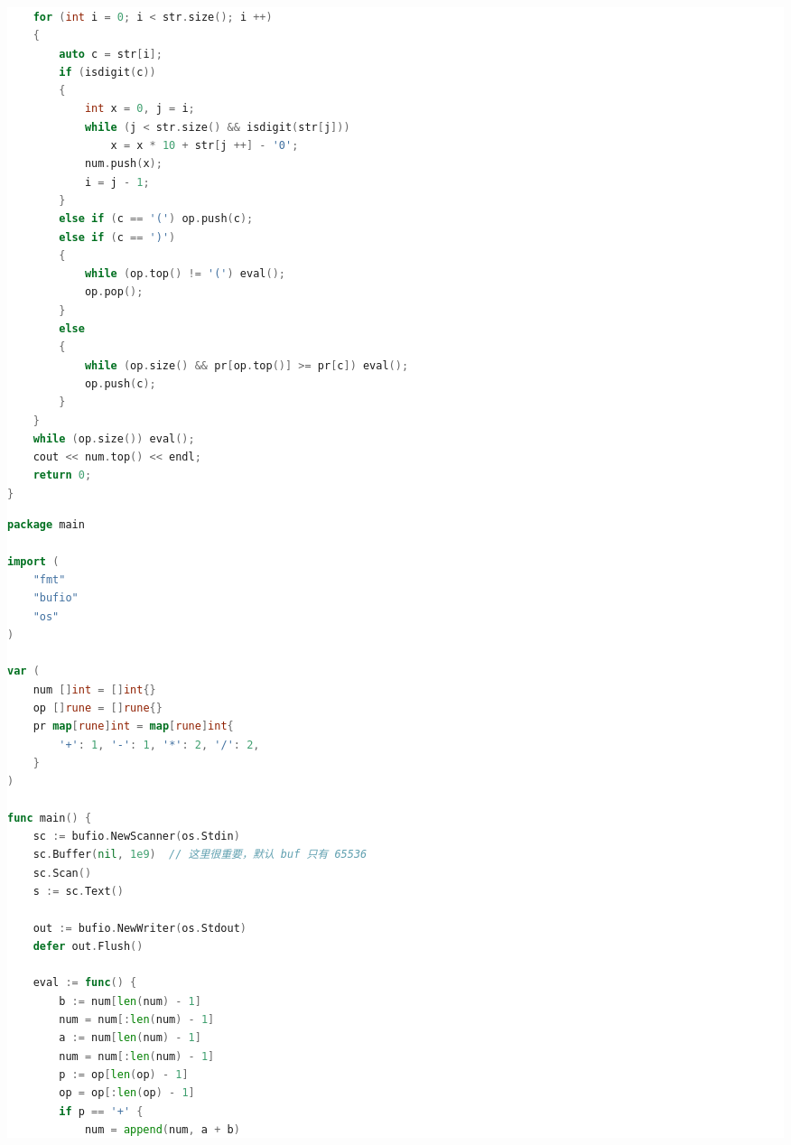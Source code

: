 ```cpp
    for (int i = 0; i < str.size(); i ++)
    {
        auto c = str[i];
        if (isdigit(c))
        {
            int x = 0, j = i;
            while (j < str.size() && isdigit(str[j]))
                x = x * 10 + str[j ++] - '0';
            num.push(x);
            i = j - 1;
        }
        else if (c == '(') op.push(c);
        else if (c == ')')
        {
            while (op.top() != '(') eval();
            op.pop();
        }
        else
        {
            while (op.size() && pr[op.top()] >= pr[c]) eval();
            op.push(c);
        }
    }
    while (op.size()) eval();
    cout << num.top() << endl;
    return 0;
}
```

```go
package main

import (
    "fmt"
    "bufio"
    "os"
)

var (
    num []int = []int{}
    op []rune = []rune{}
    pr map[rune]int = map[rune]int{
        '+': 1, '-': 1, '*': 2, '/': 2,
    }
)

func main() {
    sc := bufio.NewScanner(os.Stdin)
    sc.Buffer(nil, 1e9)  // 这里很重要，默认 buf 只有 65536
    sc.Scan()
    s := sc.Text()

    out := bufio.NewWriter(os.Stdout)
    defer out.Flush()

    eval := func() {
        b := num[len(num) - 1]
        num = num[:len(num) - 1]
        a := num[len(num) - 1]
        num = num[:len(num) - 1]
        p := op[len(op) - 1]
        op = op[:len(op) - 1]
        if p == '+' {
            num = append(num, a + b)
```